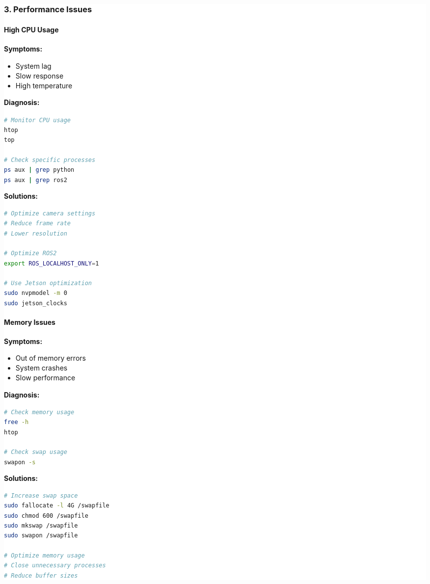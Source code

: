 ### 3. Performance Issues

#### High CPU Usage
**Symptoms:**
- System lag
- Slow response
- High temperature

**Diagnosis:**
```bash
# Monitor CPU usage
htop
top

# Check specific processes
ps aux | grep python
ps aux | grep ros2
```

**Solutions:**
```bash
# Optimize camera settings
# Reduce frame rate
# Lower resolution

# Optimize ROS2
export ROS_LOCALHOST_ONLY=1

# Use Jetson optimization
sudo nvpmodel -m 0
sudo jetson_clocks
```

#### Memory Issues
**Symptoms:**
- Out of memory errors
- System crashes
- Slow performance

**Diagnosis:**
```bash
# Check memory usage
free -h
htop

# Check swap usage
swapon -s
```

**Solutions:**
```bash
# Increase swap space
sudo fallocate -l 4G /swapfile
sudo chmod 600 /swapfile
sudo mkswap /swapfile
sudo swapon /swapfile

# Optimize memory usage
# Close unnecessary processes
# Reduce buffer sizes
```
